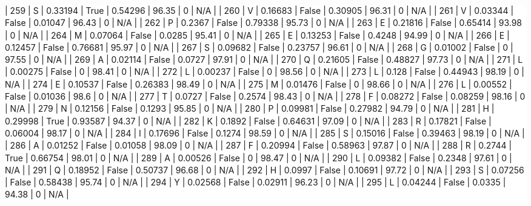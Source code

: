 |   259 | S    |         0.33194 | True      |                          0.54296 |                 96.35 |         0     | N/A              |
|   260 | V    |         0.16683 | False     |                          0.30905 |                 96.31 |         0     | N/A              |
|   261 | V    |         0.03344 | False     |                          0.01047 |                 96.43 |         0     | N/A              |
|   262 | P    |         0.2367  | False     |                          0.79338 |                 95.73 |         0     | N/A              |
|   263 | E    |         0.21816 | False     |                          0.65414 |                 93.98 |         0     | N/A              |
|   264 | M    |         0.07064 | False     |                          0.0285  |                 95.41 |         0     | N/A              |
|   265 | E    |         0.13253 | False     |                          0.4248  |                 94.99 |         0     | N/A              |
|   266 | E    |         0.12457 | False     |                          0.76681 |                 95.97 |         0     | N/A              |
|   267 | S    |         0.09682 | False     |                          0.23757 |                 96.61 |         0     | N/A              |
|   268 | G    |         0.01002 | False     |                          0       |                 97.55 |         0     | N/A              |
|   269 | A    |         0.02114 | False     |                          0.0727  |                 97.91 |         0     | N/A              |
|   270 | Q    |         0.21605 | False     |                          0.48827 |                 97.73 |         0     | N/A              |
|   271 | L    |         0.00275 | False     |                          0       |                 98.41 |         0     | N/A              |
|   272 | L    |         0.00237 | False     |                          0       |                 98.56 |         0     | N/A              |
|   273 | L    |         0.128   | False     |                          0.44943 |                 98.19 |         0     | N/A              |
|   274 | E    |         0.10537 | False     |                          0.26383 |                 98.49 |         0     | N/A              |
|   275 | M    |         0.01476 | False     |                          0       |                 98.66 |         0     | N/A              |
|   276 | L    |         0.00552 | False     |                          0.01036 |                 98.6  |         0     | N/A              |
|   277 | T    |         0.0727  | False     |                          0.2574  |                 98.43 |         0     | N/A              |
|   278 | F    |         0.08272 | False     |                          0.08259 |                 98.16 |         0     | N/A              |
|   279 | N    |         0.12156 | False     |                          0.1293  |                 95.85 |         0     | N/A              |
|   280 | P    |         0.09981 | False     |                          0.27982 |                 94.79 |         0     | N/A              |
|   281 | H    |         0.29998 | True      |                          0.93587 |                 94.37 |         0     | N/A              |
|   282 | K    |         0.1892  | False     |                          0.64631 |                 97.09 |         0     | N/A              |
|   283 | R    |         0.17821 | False     |                          0.06004 |                 98.17 |         0     | N/A              |
|   284 | I    |         0.17696 | False     |                          0.1274  |                 98.59 |         0     | N/A              |
|   285 | S    |         0.15016 | False     |                          0.39463 |                 98.19 |         0     | N/A              |
|   286 | A    |         0.01252 | False     |                          0.01058 |                 98.09 |         0     | N/A              |
|   287 | F    |         0.20994 | False     |                          0.58963 |                 97.87 |         0     | N/A              |
|   288 | R    |         0.2744  | True      |                          0.66754 |                 98.01 |         0     | N/A              |
|   289 | A    |         0.00526 | False     |                          0       |                 98.47 |         0     | N/A              |
|   290 | L    |         0.09382 | False     |                          0.2348  |                 97.61 |         0     | N/A              |
|   291 | Q    |         0.18952 | False     |                          0.50737 |                 96.68 |         0     | N/A              |
|   292 | H    |         0.0997  | False     |                          0.10691 |                 97.72 |         0     | N/A              |
|   293 | S    |         0.07256 | False     |                          0.58438 |                 95.74 |         0     | N/A              |
|   294 | Y    |         0.02568 | False     |                          0.02911 |                 96.23 |         0     | N/A              |
|   295 | L    |         0.04244 | False     |                          0.0335  |                 94.38 |         0     | N/A              |